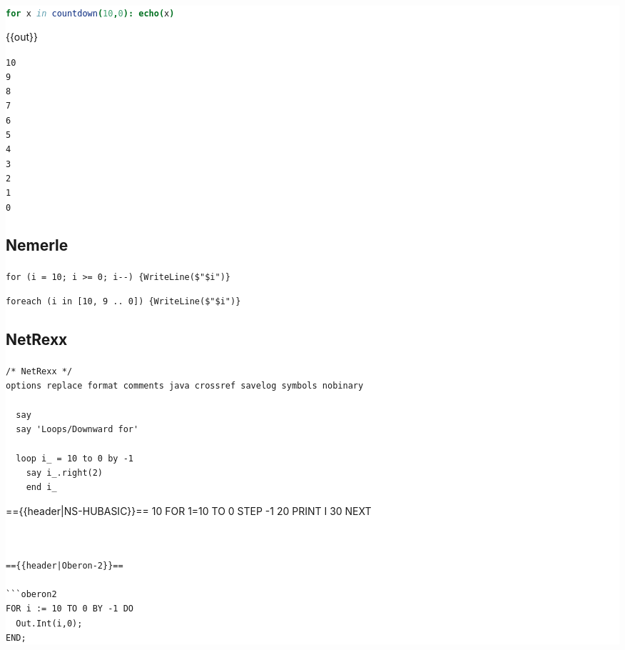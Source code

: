 ```nim
for x in countdown(10,0): echo(x)
```

{{out}}

```txt
10
9
8
7
6
5
4
3
2
1
0
```



## Nemerle


```Nemerle
for (i = 10; i >= 0; i--) {WriteLine($"$i")}
```


```Nemerle
foreach (i in [10, 9 .. 0]) {WriteLine($"$i")}
```



## NetRexx


```NetRexx
/* NetRexx */
options replace format comments java crossref savelog symbols nobinary

  say
  say 'Loops/Downward for'

  loop i_ = 10 to 0 by -1
    say i_.right(2)
    end i_

```


=={{header|NS-HUBASIC}}==
<lang NS-HUBASIC>10 FOR 1=10 TO 0 STEP -1
20 PRINT I
30 NEXT
```


=={{header|Oberon-2}}==

```oberon2
FOR i := 10 TO 0 BY -1 DO
  Out.Int(i,0);
END;
```

